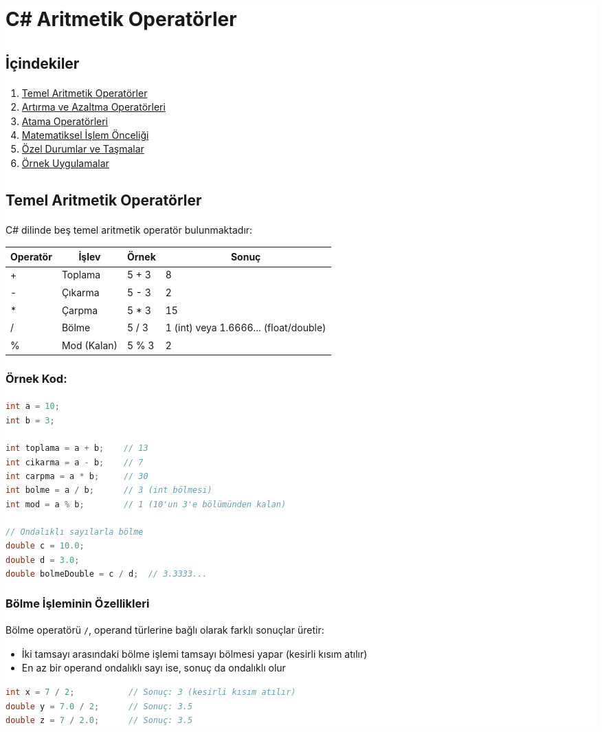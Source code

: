 # C# Aritmetik Operatörler

## İçindekiler
1. [Temel Aritmetik Operatörler](#temel-aritmetik-operatörler)
2. [Artırma ve Azaltma Operatörleri](#artırma-ve-azaltma-operatörleri)
3. [Atama Operatörleri](#atama-operatörleri)
4. [Matematiksel İşlem Önceliği](#matematiksel-işlem-önceliği)
5. [Özel Durumlar ve Taşmalar](#özel-durumlar-ve-taşmalar)
6. [Örnek Uygulamalar](#örnek-uygulamalar)

## Temel Aritmetik Operatörler

C# dilinde beş temel aritmetik operatör bulunmaktadır:

| Operatör | İşlev | Örnek | Sonuç |
|----------|-------|-------|-------|
| + | Toplama | 5 + 3 | 8 |
| - | Çıkarma | 5 - 3 | 2 |
| * | Çarpma | 5 * 3 | 15 |
| / | Bölme | 5 / 3 | 1 (int) veya 1.6666... (float/double) |
| % | Mod (Kalan) | 5 % 3 | 2 |

### Örnek Kod:

```csharp
int a = 10;
int b = 3;

int toplama = a + b;    // 13
int cikarma = a - b;    // 7
int carpma = a * b;     // 30
int bolme = a / b;      // 3 (int bölmesi)
int mod = a % b;        // 1 (10'un 3'e bölümünden kalan)

// Ondalıklı sayılarla bölme
double c = 10.0;
double d = 3.0;
double bolmeDouble = c / d;  // 3.3333...
```

### Bölme İşleminin Özellikleri

Bölme operatörü `/`, operand türlerine bağlı olarak farklı sonuçlar üretir:
- İki tamsayı arasındaki bölme işlemi tamsayı bölmesi yapar (kesirli kısım atılır)
- En az bir operand ondalıklı sayı ise, sonuç da ondalıklı olur

```csharp
int x = 7 / 2;           // Sonuç: 3 (kesirli kısım atılır)
double y = 7.0 / 2;      // Sonuç: 3.5
double z = 7 / 2.0;      // Sonuç: 3.5
```

